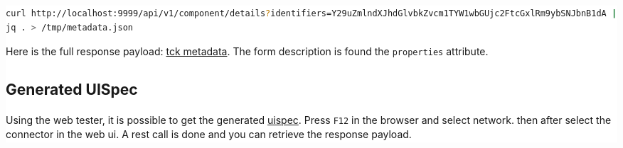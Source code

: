 ```bash
curl http://localhost:9999/api/v1/component/details?identifiers=Y29uZmlndXJhdGlvbkZvcm1TYW1wbGUjc2FtcGxlRm9ybSNJbnB1dA | jq . > /tmp/metadata.json
```
Here is the full response payload: [tck metadata](src/main/resources/tck-metadatas.json). The form description is found
the `properties` attribute.

## Generated UISpec
Using the web tester, it is possible to get the generated [uispec](src/main/resources/uispec.json). Press `F12` in the
browser and select network. then after select the connector in the web ui. A rest call is done and you can retrieve 
the response payload.


